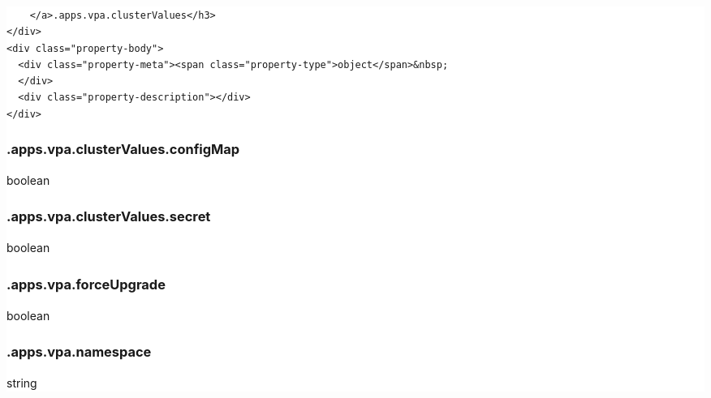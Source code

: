         </a>.apps.vpa.clusterValues</h3>
    </div>
    <div class="property-body">
      <div class="property-meta"><span class="property-type">object</span>&nbsp;
      </div>
      <div class="property-description"></div>
    </div>
  </div>
  <div class="property depth-0">
    <div class="property-header">
      <h3 class="property-path headline-with-link">
        <a class="header-link" href="#apps-vpa-clusterValues-configMap">
          <i class="fa fa-link"></i>
        </a>.apps.vpa.clusterValues.configMap</h3>
    </div>
    <div class="property-body">
      <div class="property-meta"><span class="property-type">boolean</span>&nbsp;
      </div>
      <div class="property-description"></div>
    </div>
  </div>
  <div class="property depth-0">
    <div class="property-header">
      <h3 class="property-path headline-with-link">
        <a class="header-link" href="#apps-vpa-clusterValues-secret">
          <i class="fa fa-link"></i>
        </a>.apps.vpa.clusterValues.secret</h3>
    </div>
    <div class="property-body">
      <div class="property-meta"><span class="property-type">boolean</span>&nbsp;
      </div>
      <div class="property-description"></div>
    </div>
  </div>
  <div class="property depth-0">
    <div class="property-header">
      <h3 class="property-path headline-with-link">
        <a class="header-link" href="#apps-vpa-forceUpgrade">
          <i class="fa fa-link"></i>
        </a>.apps.vpa.forceUpgrade</h3>
    </div>
    <div class="property-body">
      <div class="property-meta"><span class="property-type">boolean</span>&nbsp;
      </div>
      <div class="property-description"></div>
    </div>
  </div>
  <div class="property depth-0">
    <div class="property-header">
      <h3 class="property-path headline-with-link">
        <a class="header-link" href="#apps-vpa-namespace">
          <i class="fa fa-link"></i>
        </a>.apps.vpa.namespace</h3>
    </div>
    <div class="property-body">
      <div class="property-meta"><span class="property-type">string</span>&nbsp;
      </div>
      <div class="property-description"></div>
    </div>
  </div>
  <div class="property depth-0">
    <div class="property-header">
      <h3 class="property-path headline-with-link">
        <a class="header-link" href="#apps-vpa-version">